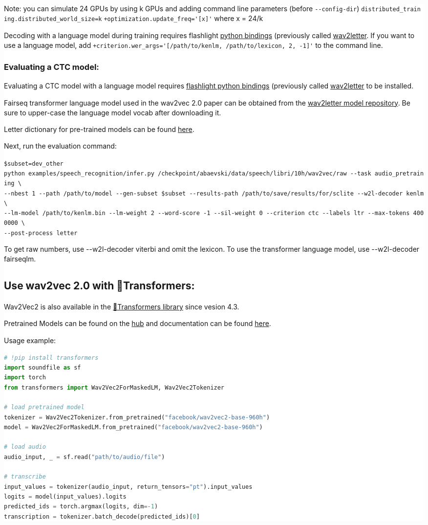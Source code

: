 Note: you can simulate 24 GPUs by using k GPUs and adding command line parameters (before `--config-dir`)
`distributed_training.distributed_world_size=k` `+optimization.update_freq='[x]'` where x = 24/k

Decoding with a language model during training requires flashlight [python bindings](https://github.com/facebookresearch/flashlight/tree/master/bindings/python) (previously called [wav2letter](https://github.com/facebookresearch/wav2letter).
If you want to use a language model, add `+criterion.wer_args='[/path/to/kenlm, /path/to/lexicon, 2, -1]'` to the command line.

### Evaluating a CTC model:

Evaluating a CTC model with a language model requires [flashlight python bindings](https://github.com/facebookresearch/flashlight/tree/master/bindings/python) (previously called [wav2letter](https://github.com/facebookresearch/wav2letter) to be installed.

Fairseq transformer language model used in the wav2vec 2.0 paper can be obtained from the [wav2letter model repository](https://github.com/facebookresearch/wav2letter/tree/master/recipes/sota/2019).
Be sure to upper-case the language model vocab after downloading it.

Letter dictionary for pre-trained models can be found [here](https://dl.fbaipublicfiles.com/fairseq/wav2vec/dict.ltr.txt).

Next, run the evaluation command:

```shell script
$subset=dev_other
python examples/speech_recognition/infer.py /checkpoint/abaevski/data/speech/libri/10h/wav2vec/raw --task audio_pretraining \
--nbest 1 --path /path/to/model --gen-subset $subset --results-path /path/to/save/results/for/sclite --w2l-decoder kenlm \
--lm-model /path/to/kenlm.bin --lm-weight 2 --word-score -1 --sil-weight 0 --criterion ctc --labels ltr --max-tokens 4000000 \
--post-process letter
```

To get raw numbers, use --w2l-decoder viterbi and omit the lexicon. To use the transformer language model, use --w2l-decoder fairseqlm.

## Use wav2vec 2.0 with 🤗Transformers:

Wav2Vec2 is also available in the [🤗Transformers library](https://github.com/huggingface/transformers) since vesion 4.3.

Pretrained Models can be found on the [hub](https://huggingface.co/models?filter=wav2vec2) 
and documentation can be found [here](https://huggingface.co/transformers/master/model_doc/wav2vec2.html).

Usage example:

```python
# !pip install transformers
import soundfile as sf
import torch
from transformers import Wav2Vec2ForMaskedLM, Wav2Vec2Tokenizer

# load pretrained model
tokenizer = Wav2Vec2Tokenizer.from_pretrained("facebook/wav2vec2-base-960h")
model = Wav2Vec2ForMaskedLM.from_pretrained("facebook/wav2vec2-base-960h")

# load audio
audio_input, _ = sf.read("path/to/audio/file")

# transcribe
input_values = tokenizer(audio_input, return_tensors="pt").input_values
logits = model(input_values).logits
predicted_ids = torch.argmax(logits, dim=-1)
transcription = tokenizer.batch_decode(predicted_ids)[0]
```